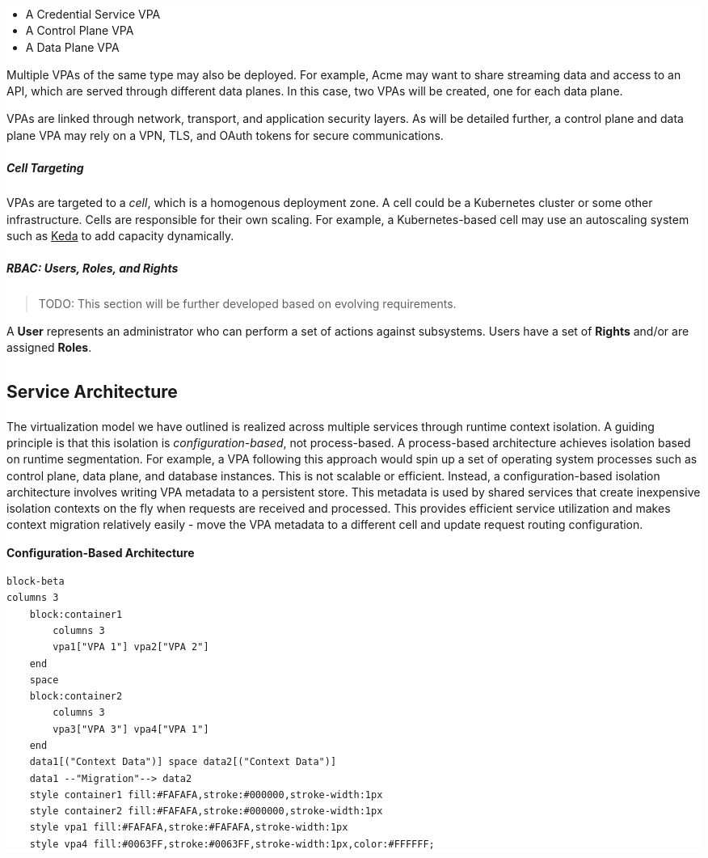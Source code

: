 - A Credential Service VPA
- A Control Plane VPA
- A Data Plane VPA

Multiple VPAs of the same type may also be deployed. For example, Acme may want to share streaming data and access to an API, which are served through different data planes. In this case, two VPAs will be created, one for each data plane. 

VPAs are linked through network, transport, and application security layers. As will be detailed further, a control plane and data plane VPA may rely on a VPN, TLS, and OAuth tokens for secure communications. 

##### Cell Targeting

VPAs are targeted to a *cell*, which is a homogenous deployment zone. A cell could be a Kubernetes cluster or some other infrastructure. Cells are responsible for their own scaling. For example, a Kubernetes-based cell may use an autoscaling system such as [Keda](https://keda.sh/) to add capacity dynamically.  

##### RBAC: Users, Roles, and Rights

> TODO: This section will be further developed based on evolving requirements.

A **User** represents an administrator who can perform a set of actions against subsystems. Users have a set of **Rights** and/or are assigned **Roles**. 

## Service Architecture

The virtualization model we have outlined is realized across multiple services through runtime context isolation. A guiding principle is that this isolation is *configuration-based*, not process-based. A process-based architecture achieves isolation based on runtime segmentation. For example, a VPA following this approach would spin up a set of operating system processes such as control plane, data plane, and database instances. This is not scalable or efficient. Instead, a configuration-based isolation architecture involves writing VPA metadata to a persistent store. This metadata is used by shared services that create inexpensive isolation contexts on the fly when requests are received and processed. This provides efficient service utilization and makes context migration relatively easily - move the VPA metadata to a different cell and update request routing configuration.

**Configuration-Based Architecture**

```mermaid
block-beta 
columns 3
	block:container1
	    columns 3
	    vpa1["VPA 1"] vpa2["VPA 2"]
	end
	space
	block:container2
	    columns 3
	    vpa3["VPA 3"] vpa4["VPA 1"]
	end
    data1[("Context Data")] space data2[("Context Data")]
    data1 --"Migration"--> data2
    style container1 fill:#FAFAFA,stroke:#000000,stroke-width:1px
    style container2 fill:#FAFAFA,stroke:#000000,stroke-width:1px
    style vpa1 fill:#FAFAFA,stroke:#FAFAFA,stroke-width:1px
    style vpa4 fill:#0063FF,stroke:#0063FF,stroke-width:1px,color:#FFFFFF;
```
